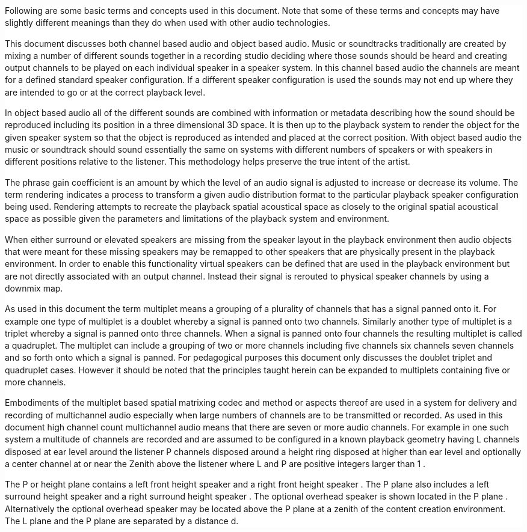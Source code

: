 Following are some basic terms and concepts used in this document. Note that some of these terms and concepts may have slightly different meanings than they do when used with other audio technologies.

This document discusses both channel based audio and object based audio. Music or soundtracks traditionally are created by mixing a number of different sounds together in a recording studio deciding where those sounds should be heard and creating output channels to be played on each individual speaker in a speaker system. In this channel based audio the channels are meant for a defined standard speaker configuration. If a different speaker configuration is used the sounds may not end up where they are intended to go or at the correct playback level.

In object based audio all of the different sounds are combined with information or metadata describing how the sound should be reproduced including its position in a three dimensional 3D space. It is then up to the playback system to render the object for the given speaker system so that the object is reproduced as intended and placed at the correct position. With object based audio the music or soundtrack should sound essentially the same on systems with different numbers of speakers or with speakers in different positions relative to the listener. This methodology helps preserve the true intent of the artist.

The phrase gain coefficient is an amount by which the level of an audio signal is adjusted to increase or decrease its volume. The term rendering indicates a process to transform a given audio distribution format to the particular playback speaker configuration being used. Rendering attempts to recreate the playback spatial acoustical space as closely to the original spatial acoustical space as possible given the parameters and limitations of the playback system and environment.

When either surround or elevated speakers are missing from the speaker layout in the playback environment then audio objects that were meant for these missing speakers may be remapped to other speakers that are physically present in the playback environment. In order to enable this functionality virtual speakers can be defined that are used in the playback environment but are not directly associated with an output channel. Instead their signal is rerouted to physical speaker channels by using a downmix map.

As used in this document the term multiplet means a grouping of a plurality of channels that has a signal panned onto it. For example one type of multiplet is a doublet whereby a signal is panned onto two channels. Similarly another type of multiplet is a triplet whereby a signal is panned onto three channels. When a signal is panned onto four channels the resulting multiplet is called a quadruplet. The multiplet can include a grouping of two or more channels including five channels six channels seven channels and so forth onto which a signal is panned. For pedagogical purposes this document only discusses the doublet triplet and quadruplet cases. However it should be noted that the principles taught herein can be expanded to multiplets containing five or more channels.

Embodiments of the multiplet based spatial matrixing codec and method or aspects thereof are used in a system for delivery and recording of multichannel audio especially when large numbers of channels are to be transmitted or recorded. As used in this document high channel count multichannel audio means that there are seven or more audio channels. For example in one such system a multitude of channels are recorded and are assumed to be configured in a known playback geometry having L channels disposed at ear level around the listener P channels disposed around a height ring disposed at higher than ear level and optionally a center channel at or near the Zenith above the listener where L and P are positive integers larger than 1 .

The P or height plane contains a left front height speaker and a right front height speaker . The P plane also includes a left surround height speaker and a right surround height speaker . The optional overhead speaker is shown located in the P plane . Alternatively the optional overhead speaker may be located above the P plane at a zenith of the content creation environment. The L plane and the P plane are separated by a distance d.
